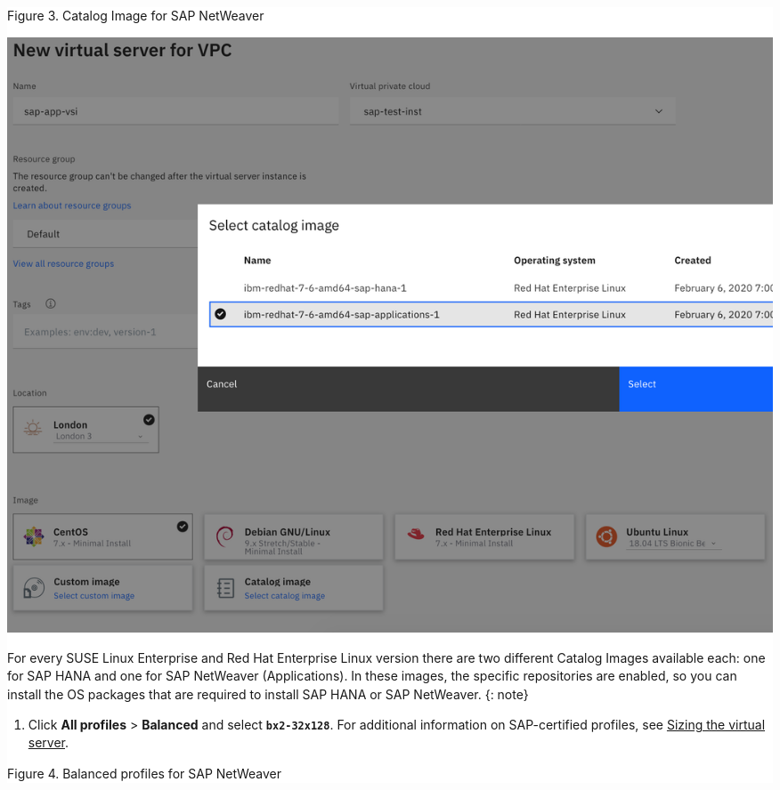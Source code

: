   Figure 3. Catalog Image for SAP NetWeaver

  ![Figure 3. Catalog Image for SAP NetWeaver](/images/image8.png "Catalog Image for SAP NetWeaver")

  For every SUSE Linux Enterprise and Red Hat Enterprise Linux version there are two different Catalog Images available each: one for SAP HANA and one for SAP NetWeaver (Applications). In these images, the specific repositories are enabled, so you can install the OS packages that are required to install SAP HANA or SAP NetWeaver.
  {: note}

1. Click **All profiles** > **Balanced** and select **`bx2-32x128`**. For additional information on SAP-certified profiles, see [Sizing the virtual server](/docs/sap-vpc?topic=sap-vpc-size_the_server).

 Figure 4. Balanced profiles for SAP NetWeaver
